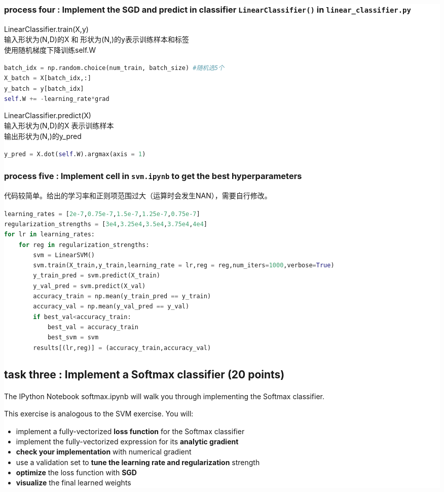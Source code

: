 
### process four : Implement the SGD and predict in classifier `LinearClassifier()` in `linear_classifier.py`
LinearClassifier.train(X,y)  
输入形状为(N,D)的X 和 形状为(N,)的y表示训练样本和标签  
使用随机梯度下降训练self.W

```python 
batch_idx = np.random.choice(num_train, batch_size) #随机选5个
X_batch = X[batch_idx,:]
y_batch = y[batch_idx]
self.W += -learning_rate*grad
```

LinearClassifier.predict(X)  
输入形状为(N,D)的X 表示训练样本  
输出形状为(N,)的y_pred

```python 
y_pred = X.dot(self.W).argmax(axis = 1)
```

### process five : Implement cell in `svm.ipynb` to get the best hyperparameters
代码较简单。给出的学习率和正则项范围过大（运算时会发生NAN），需要自行修改。
```python 
learning_rates = [2e-7,0.75e-7,1.5e-7,1.25e-7,0.75e-7]
regularization_strengths = [3e4,3.25e4,3.5e4,3.75e4,4e4]
for lr in learning_rates:
    for reg in regularization_strengths:
        svm = LinearSVM()
        svm.train(X_train,y_train,learning_rate = lr,reg = reg,num_iters=1000,verbose=True)
        y_train_pred = svm.predict(X_train)
        y_val_pred = svm.predict(X_val)
        accuracy_train = np.mean(y_train_pred == y_train)
        accuracy_val = np.mean(y_val_pred == y_val)
        if best_val<accuracy_train:
            best_val = accuracy_train
            best_svm = svm
        results[(lr,reg)] = (accuracy_train,accuracy_val)
```

## task three : Implement a Softmax classifier (20 points)
The IPython Notebook softmax.ipynb will walk you through implementing the Softmax classifier.

This exercise is analogous to the SVM exercise. You will:
- implement a fully-vectorized **loss function** for the Softmax classifier
- implement the fully-vectorized expression for its **analytic gradient**
- **check your implementation** with numerical gradient
- use a validation set to **tune the learning rate and regularization** strength
- **optimize** the loss function with **SGD**
- **visualize** the final learned weights
